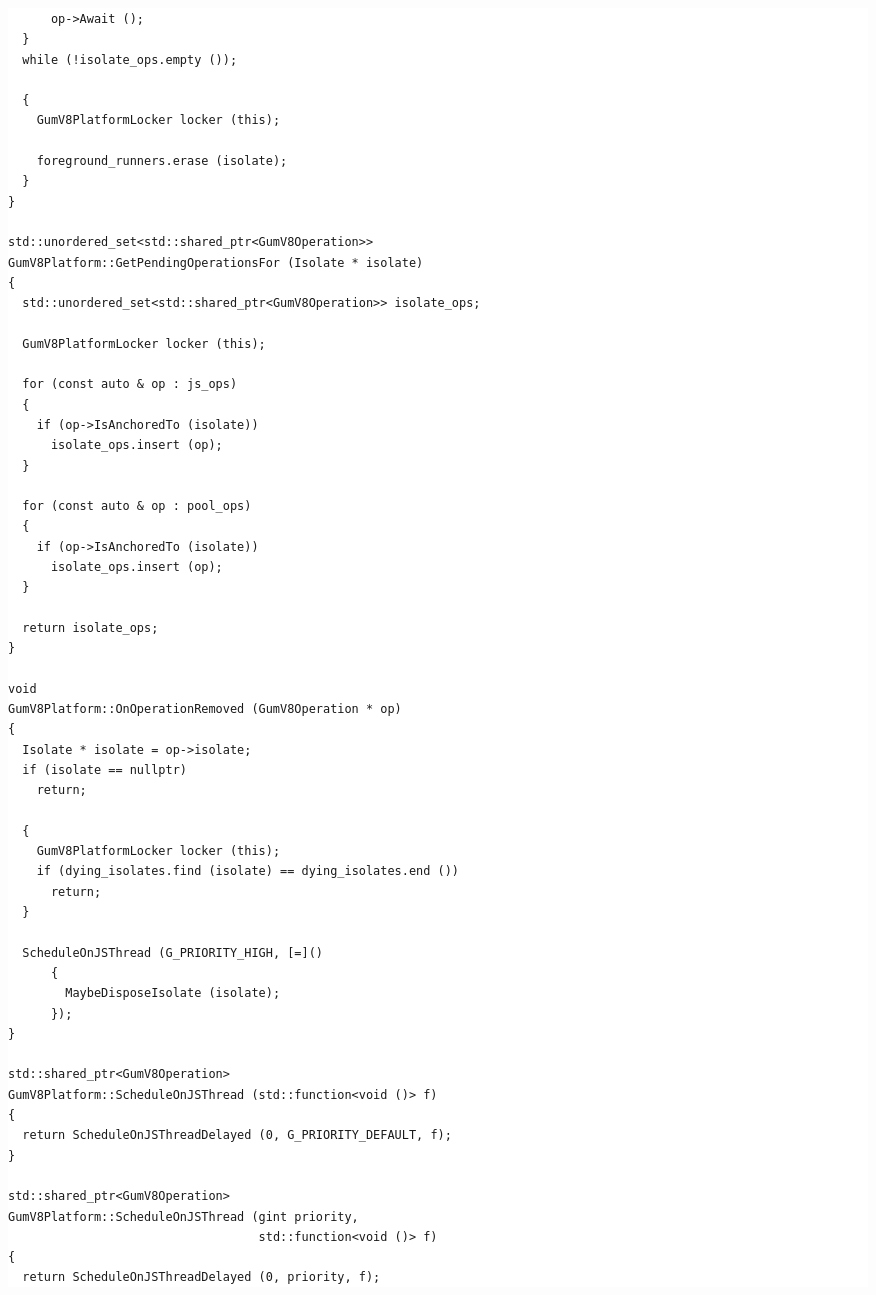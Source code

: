 ```
      op->Await ();
  }
  while (!isolate_ops.empty ());

  {
    GumV8PlatformLocker locker (this);

    foreground_runners.erase (isolate);
  }
}

std::unordered_set<std::shared_ptr<GumV8Operation>>
GumV8Platform::GetPendingOperationsFor (Isolate * isolate)
{
  std::unordered_set<std::shared_ptr<GumV8Operation>> isolate_ops;

  GumV8PlatformLocker locker (this);

  for (const auto & op : js_ops)
  {
    if (op->IsAnchoredTo (isolate))
      isolate_ops.insert (op);
  }

  for (const auto & op : pool_ops)
  {
    if (op->IsAnchoredTo (isolate))
      isolate_ops.insert (op);
  }

  return isolate_ops;
}

void
GumV8Platform::OnOperationRemoved (GumV8Operation * op)
{
  Isolate * isolate = op->isolate;
  if (isolate == nullptr)
    return;

  {
    GumV8PlatformLocker locker (this);
    if (dying_isolates.find (isolate) == dying_isolates.end ())
      return;
  }

  ScheduleOnJSThread (G_PRIORITY_HIGH, [=]()
      {
        MaybeDisposeIsolate (isolate);
      });
}

std::shared_ptr<GumV8Operation>
GumV8Platform::ScheduleOnJSThread (std::function<void ()> f)
{
  return ScheduleOnJSThreadDelayed (0, G_PRIORITY_DEFAULT, f);
}

std::shared_ptr<GumV8Operation>
GumV8Platform::ScheduleOnJSThread (gint priority,
                                   std::function<void ()> f)
{
  return ScheduleOnJSThreadDelayed (0, priority, f);
```